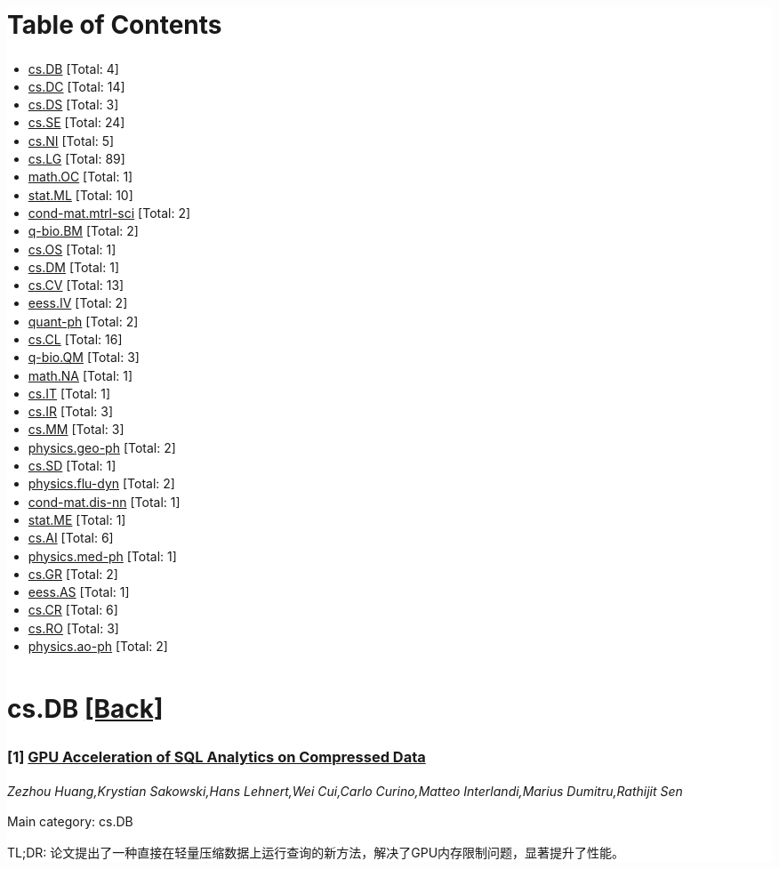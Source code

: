 <div id=toc></div>

# Table of Contents

- [cs.DB](#cs.DB) [Total: 4]
- [cs.DC](#cs.DC) [Total: 14]
- [cs.DS](#cs.DS) [Total: 3]
- [cs.SE](#cs.SE) [Total: 24]
- [cs.NI](#cs.NI) [Total: 5]
- [cs.LG](#cs.LG) [Total: 89]
- [math.OC](#math.OC) [Total: 1]
- [stat.ML](#stat.ML) [Total: 10]
- [cond-mat.mtrl-sci](#cond-mat.mtrl-sci) [Total: 2]
- [q-bio.BM](#q-bio.BM) [Total: 2]
- [cs.OS](#cs.OS) [Total: 1]
- [cs.DM](#cs.DM) [Total: 1]
- [cs.CV](#cs.CV) [Total: 13]
- [eess.IV](#eess.IV) [Total: 2]
- [quant-ph](#quant-ph) [Total: 2]
- [cs.CL](#cs.CL) [Total: 16]
- [q-bio.QM](#q-bio.QM) [Total: 3]
- [math.NA](#math.NA) [Total: 1]
- [cs.IT](#cs.IT) [Total: 1]
- [cs.IR](#cs.IR) [Total: 3]
- [cs.MM](#cs.MM) [Total: 3]
- [physics.geo-ph](#physics.geo-ph) [Total: 2]
- [cs.SD](#cs.SD) [Total: 1]
- [physics.flu-dyn](#physics.flu-dyn) [Total: 2]
- [cond-mat.dis-nn](#cond-mat.dis-nn) [Total: 1]
- [stat.ME](#stat.ME) [Total: 1]
- [cs.AI](#cs.AI) [Total: 6]
- [physics.med-ph](#physics.med-ph) [Total: 1]
- [cs.GR](#cs.GR) [Total: 2]
- [eess.AS](#eess.AS) [Total: 1]
- [cs.CR](#cs.CR) [Total: 6]
- [cs.RO](#cs.RO) [Total: 3]
- [physics.ao-ph](#physics.ao-ph) [Total: 2]


<div id='cs.DB'></div>

# cs.DB [[Back]](#toc)

### [1] [GPU Acceleration of SQL Analytics on Compressed Data](https://arxiv.org/abs/2506.10092)
*Zezhou Huang,Krystian Sakowski,Hans Lehnert,Wei Cui,Carlo Curino,Matteo Interlandi,Marius Dumitru,Rathijit Sen*

Main category: cs.DB

TL;DR: 论文提出了一种直接在轻量压缩数据上运行查询的新方法，解决了GPU内存限制问题，显著提升了性能。
